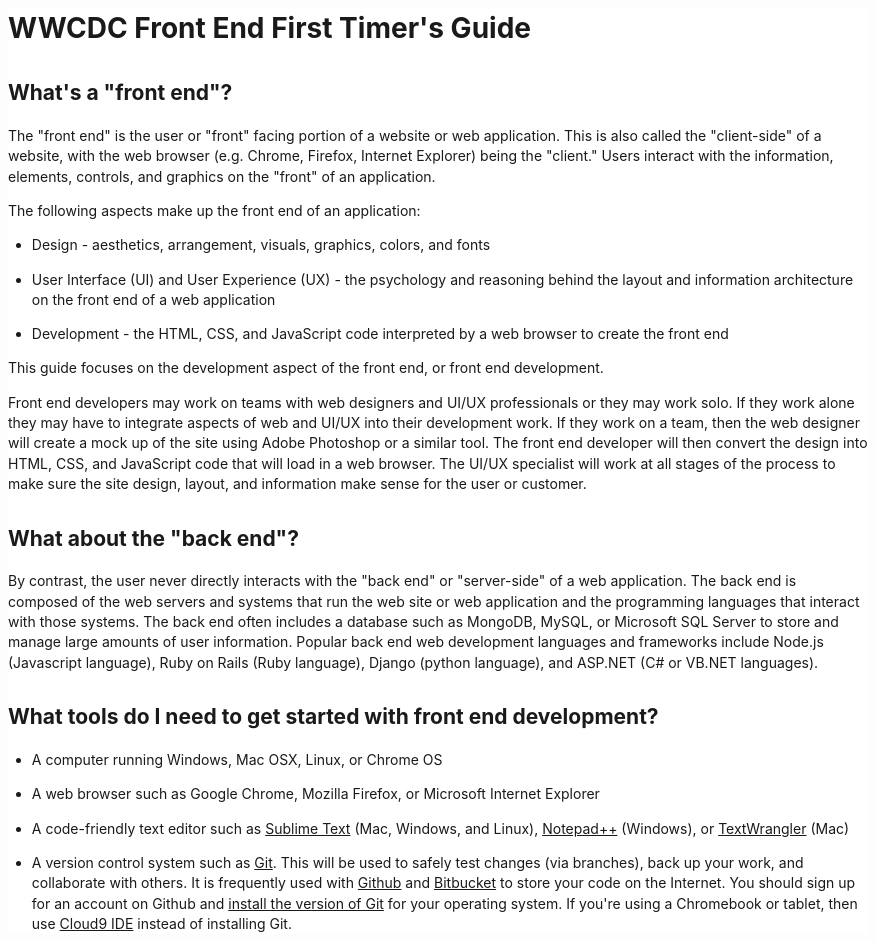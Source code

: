 # WWCDC Front End First Timer's Guide

## What's a "front end"?

The "front end" is the user or "front" facing portion of a website or web application. This is also called the "client-side" of a website, with the web browser (e.g. Chrome, Firefox, Internet Explorer) being the "client." Users interact with the information, elements, controls, and graphics on the "front" of an application.

The following aspects make up the front end of an application:

* Design - aesthetics, arrangement, visuals, graphics, colors, and fonts

* User Interface (UI) and User Experience (UX) - the psychology and reasoning behind the layout and information architecture on the front end of a web application

* Development - the HTML, CSS, and JavaScript code interpreted by a web browser to create the front end

This guide focuses on the development aspect of the front end, or front end development.

Front end developers may work on teams with web designers and UI/UX professionals or they may work solo. If they work alone they may have to integrate aspects of web and UI/UX into their development work. If they work on a team, then the web designer will create a mock up of the site using Adobe Photoshop or a similar tool. The front end developer will then convert the design into HTML, CSS, and JavaScript code that will load in a web browser. The UI/UX specialist will work at all stages of the process to make sure the site design, layout, and information make sense for the user or customer.

## What about the "back end"?

By contrast, the user never directly interacts with the "back end" or "server-side" of a web application. The back end is composed of the web servers and systems that run the web site or web application and the programming languages that interact with those systems. The back end often includes a database such as MongoDB, MySQL, or Microsoft SQL Server to store and manage large amounts of user information. Popular back end web development languages and frameworks include Node.js (Javascript language), Ruby on Rails (Ruby language), Django (python language), and ASP.NET (C# or VB.NET languages).

## What tools do I need to get started with front end development?

* A computer running Windows, Mac OSX, Linux, or Chrome OS

* A web browser such as Google Chrome, Mozilla Firefox, or Microsoft Internet Explorer

* A code-friendly text editor such as [Sublime Text](http://www.sublimetext.com/) (Mac, Windows, and Linux), [Notepad++](http://notepad-plus-plus.org/) (Windows), or [TextWrangler](http://www.barebones.com/products/textwrangler/) (Mac)

* A version control system such as [Git](https://git-scm.com/). This will be used to safely test changes (via branches), back up your work, and collaborate with others. It is frequently used with [Github](https://github.com/) and [Bitbucket](https://bitbucket.org/) to store your code on the Internet. You should sign up for an account on Github and [install the version of Git](http://git.huit.harvard.edu/guide/) for your operating system. If you're using a Chromebook or tablet, then use [Cloud9 IDE](https://c9.io/) instead of installing Git.
